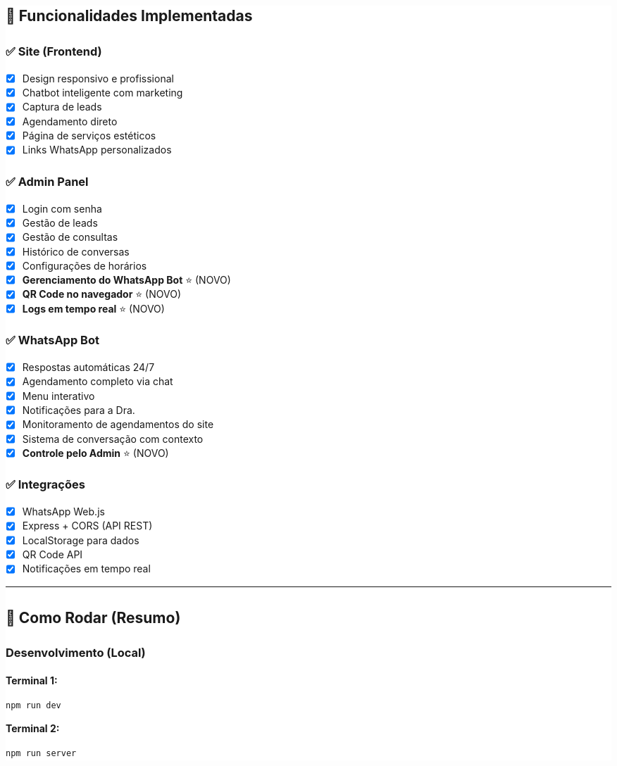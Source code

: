 
## 🎯 Funcionalidades Implementadas

### ✅ Site (Frontend)
- [x] Design responsivo e profissional
- [x] Chatbot inteligente com marketing
- [x] Captura de leads
- [x] Agendamento direto
- [x] Página de serviços estéticos
- [x] Links WhatsApp personalizados

### ✅ Admin Panel
- [x] Login com senha
- [x] Gestão de leads
- [x] Gestão de consultas
- [x] Histórico de conversas
- [x] Configurações de horários
- [x] **Gerenciamento do WhatsApp Bot** ⭐ (NOVO)
- [x] **QR Code no navegador** ⭐ (NOVO)
- [x] **Logs em tempo real** ⭐ (NOVO)

### ✅ WhatsApp Bot
- [x] Respostas automáticas 24/7
- [x] Agendamento completo via chat
- [x] Menu interativo
- [x] Notificações para a Dra.
- [x] Monitoramento de agendamentos do site
- [x] Sistema de conversação com contexto
- [x] **Controle pelo Admin** ⭐ (NOVO)

### ✅ Integrações
- [x] WhatsApp Web.js
- [x] Express + CORS (API REST)
- [x] LocalStorage para dados
- [x] QR Code API
- [x] Notificações em tempo real

---

## 🚀 Como Rodar (Resumo)

### Desenvolvimento (Local)

**Terminal 1:**
```bash
npm run dev
```

**Terminal 2:**
```bash
npm run server
```
